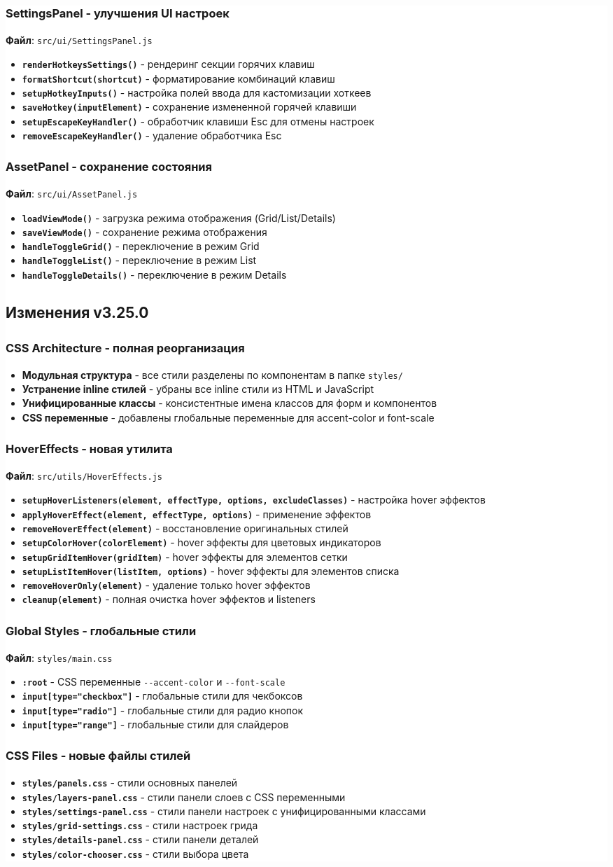 ### SettingsPanel - улучшения UI настроек
**Файл**: `src/ui/SettingsPanel.js`
- **`renderHotkeysSettings()`** - рендеринг секции горячих клавиш
- **`formatShortcut(shortcut)`** - форматирование комбинаций клавиш
- **`setupHotkeyInputs()`** - настройка полей ввода для кастомизации хоткеев
- **`saveHotkey(inputElement)`** - сохранение измененной горячей клавиши
- **`setupEscapeKeyHandler()`** - обработчик клавиши Esc для отмены настроек
- **`removeEscapeKeyHandler()`** - удаление обработчика Esc

### AssetPanel - сохранение состояния
**Файл**: `src/ui/AssetPanel.js`
- **`loadViewMode()`** - загрузка режима отображения (Grid/List/Details)
- **`saveViewMode()`** - сохранение режима отображения
- **`handleToggleGrid()`** - переключение в режим Grid
- **`handleToggleList()`** - переключение в режим List
- **`handleToggleDetails()`** - переключение в режим Details

## Изменения v3.25.0

### CSS Architecture - полная реорганизация
- **Модульная структура** - все стили разделены по компонентам в папке `styles/`
- **Устранение inline стилей** - убраны все inline стили из HTML и JavaScript
- **Унифицированные классы** - консистентные имена классов для форм и компонентов
- **CSS переменные** - добавлены глобальные переменные для accent-color и font-scale

### HoverEffects - новая утилита
**Файл**: `src/utils/HoverEffects.js`
- **`setupHoverListeners(element, effectType, options, excludeClasses)`** - настройка hover эффектов
- **`applyHoverEffect(element, effectType, options)`** - применение эффектов
- **`removeHoverEffect(element)`** - восстановление оригинальных стилей
- **`setupColorHover(colorElement)`** - hover эффекты для цветовых индикаторов
- **`setupGridItemHover(gridItem)`** - hover эффекты для элементов сетки
- **`setupListItemHover(listItem, options)`** - hover эффекты для элементов списка
- **`removeHoverOnly(element)`** - удаление только hover эффектов
- **`cleanup(element)`** - полная очистка hover эффектов и listeners

### Global Styles - глобальные стили
**Файл**: `styles/main.css`
- **`:root`** - CSS переменные `--accent-color` и `--font-scale`
- **`input[type="checkbox"]`** - глобальные стили для чекбоксов
- **`input[type="radio"]`** - глобальные стили для радио кнопок
- **`input[type="range"]`** - глобальные стили для слайдеров

### CSS Files - новые файлы стилей
- **`styles/panels.css`** - стили основных панелей
- **`styles/layers-panel.css`** - стили панели слоев с CSS переменными
- **`styles/settings-panel.css`** - стили панели настроек с унифицированными классами
- **`styles/grid-settings.css`** - стили настроек грида
- **`styles/details-panel.css`** - стили панели деталей
- **`styles/color-chooser.css`** - стили выбора цвета
